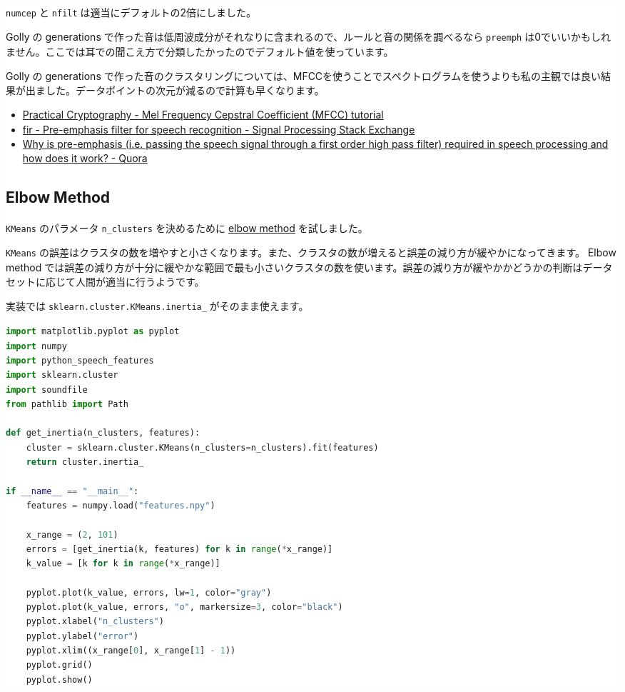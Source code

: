 `numcep` と `nfilt` は適当にデフォルトの2倍にしました。

Golly の generations で作った音は低周波成分がそれなりに含まれるので、ルールと音の関係を調べるなら `preemph` は0でいいかもしれません。ここでは耳での聞こえ方で分類したかったのでデフォルト値を使っています。

Golly の generations で作った音のクラスタリングについては、MFCCを使うことでスペクトログラムを使うよりも私の主観では良い結果が出ました。データポイントの次元が減るので計算も早くなります。

- [Practical Cryptography - Mel Frequency Cepstral Coefficient (MFCC) tutorial](http://www.practicalcryptography.com/miscellaneous/machine-learning/guide-mel-frequency-cepstral-coefficients-mfccs/)
- [fir - Pre-emphasis filter for speech recognition - Signal Processing Stack Exchange](https://dsp.stackexchange.com/questions/45786/pre-emphasis-filter-for-speech-recognition)
- [Why is pre-emphasis (i.e. passing the speech signal through a first order high pass filter) required in speech processing and how does it work? - Quora](https://www.quora.com/Why-is-pre-emphasis-i-e-passing-the-speech-signal-through-a-first-order-high-pass-filter-required-in-speech-processing-and-how-does-it-work)

## Elbow Method
`KMeans` のパラメータ `n_clusters` を決めるために [elbow method](https://bl.ocks.org/rpgove/0060ff3b656618e9136b) を試しました。

`KMeans` の誤差はクラスタの数を増やすと小さくなります。また、クラスタの数が増えると誤差の減り方が緩やかになってきます。 Elbow method では誤差の減り方が十分に緩やかな範囲で最も小さいクラスタの数を使います。誤差の減り方が緩やかかどうかの判断はデータセットに応じて人間が適当に行うようです。

実装では `sklearn.cluster.KMeans.inertia_` がそのまま使えます。

```python
import matplotlib.pyplot as pyplot
import numpy
import python_speech_features
import sklearn.cluster
import soundfile
from pathlib import Path

def get_inertia(n_clusters, features):
    cluster = sklearn.cluster.KMeans(n_clusters=n_clusters).fit(features)
    return cluster.inertia_

if __name__ == "__main__":
    features = numpy.load("features.npy")

    x_range = (2, 101)
    errors = [get_inertia(k, features) for k in range(*x_range)]
    k_value = [k for k in range(*x_range)]

    pyplot.plot(k_value, errors, lw=1, color="gray")
    pyplot.plot(k_value, errors, "o", markersize=3, color="black")
    pyplot.xlabel("n_clusters")
    pyplot.ylabel("error")
    pyplot.xlim((x_range[0], x_range[1] - 1))
    pyplot.grid()
    pyplot.show()
```
